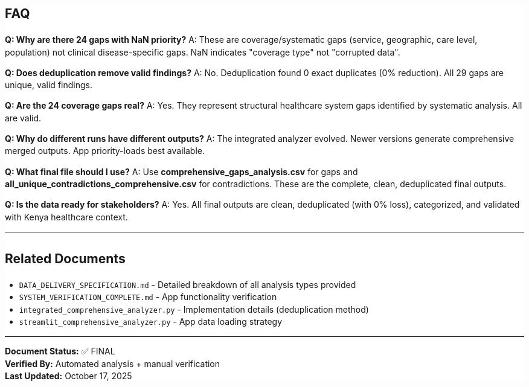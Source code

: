 ## FAQ

**Q: Why are there 24 gaps with NaN priority?**
A: These are coverage/systematic gaps (service, geographic, care level, population) not clinical disease-specific gaps. NaN indicates "coverage type" not "corrupted data".

**Q: Does deduplication remove valid findings?**
A: No. Deduplication found 0 exact duplicates (0% reduction). All 29 gaps are unique, valid findings.

**Q: Are the 24 coverage gaps real?**
A: Yes. They represent structural healthcare system gaps identified by systematic analysis. All are valid.

**Q: Why do different runs have different outputs?**
A: The integrated analyzer evolved. Newer versions generate comprehensive merged outputs. App priority-loads best available.

**Q: What final file should I use?**
A: Use **comprehensive_gaps_analysis.csv** for gaps and **all_unique_contradictions_comprehensive.csv** for contradictions. These are the complete, clean, deduplicated final outputs.

**Q: Is the data ready for stakeholders?**
A: Yes. All final outputs are clean, deduplicated (with 0% loss), categorized, and validated with Kenya healthcare context.

---

## Related Documents

- `DATA_DELIVERY_SPECIFICATION.md` - Detailed breakdown of all analysis types provided
- `SYSTEM_VERIFICATION_COMPLETE.md` - App functionality verification
- `integrated_comprehensive_analyzer.py` - Implementation details (deduplication method)
- `streamlit_comprehensive_analyzer.py` - App data loading strategy

---

**Document Status:** ✅ FINAL  
**Verified By:** Automated analysis + manual verification  
**Last Updated:** October 17, 2025
